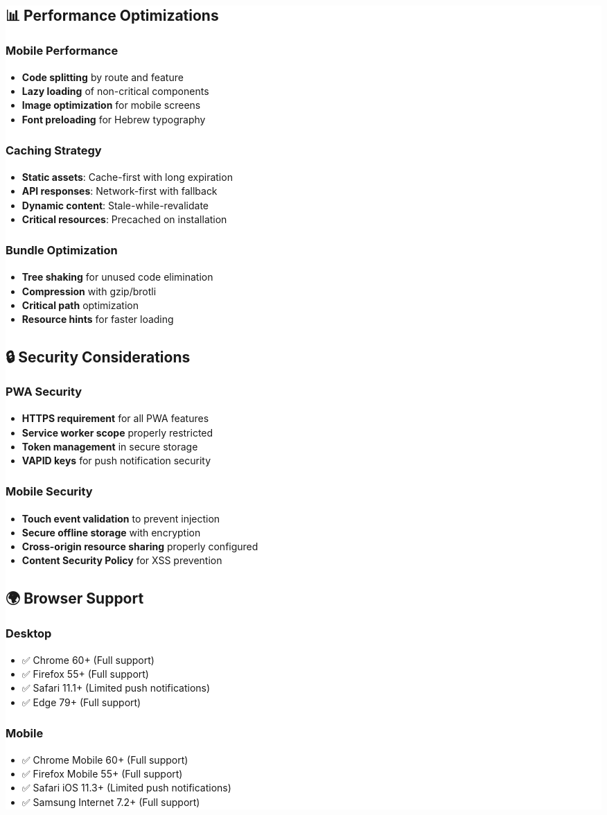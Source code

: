 ## 📊 Performance Optimizations

### Mobile Performance
- **Code splitting** by route and feature
- **Lazy loading** of non-critical components
- **Image optimization** for mobile screens
- **Font preloading** for Hebrew typography

### Caching Strategy
- **Static assets**: Cache-first with long expiration
- **API responses**: Network-first with fallback
- **Dynamic content**: Stale-while-revalidate
- **Critical resources**: Precached on installation

### Bundle Optimization
- **Tree shaking** for unused code elimination
- **Compression** with gzip/brotli
- **Critical path** optimization
- **Resource hints** for faster loading

## 🔒 Security Considerations

### PWA Security
- **HTTPS requirement** for all PWA features
- **Service worker scope** properly restricted
- **Token management** in secure storage
- **VAPID keys** for push notification security

### Mobile Security
- **Touch event validation** to prevent injection
- **Secure offline storage** with encryption
- **Cross-origin resource sharing** properly configured
- **Content Security Policy** for XSS prevention

## 🌍 Browser Support

### Desktop
- ✅ Chrome 60+ (Full support)
- ✅ Firefox 55+ (Full support)
- ✅ Safari 11.1+ (Limited push notifications)
- ✅ Edge 79+ (Full support)

### Mobile
- ✅ Chrome Mobile 60+ (Full support)
- ✅ Firefox Mobile 55+ (Full support)
- ✅ Safari iOS 11.3+ (Limited push notifications)
- ✅ Samsung Internet 7.2+ (Full support)
